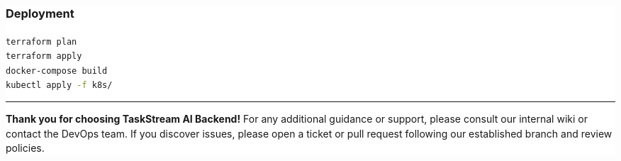 ### Deployment
```bash
terraform plan
terraform apply
docker-compose build
kubectl apply -f k8s/
```

---

**Thank you for choosing TaskStream AI Backend!** For any additional guidance or support, please consult our internal wiki or contact the DevOps team. If you discover issues, please open a ticket or pull request following our established branch and review policies.